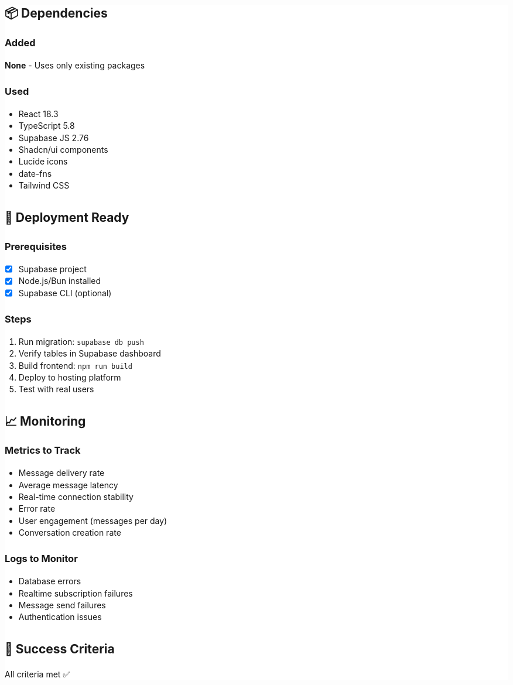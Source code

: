 ## 📦 Dependencies

### Added
**None** - Uses only existing packages

### Used
- React 18.3
- TypeScript 5.8
- Supabase JS 2.76
- Shadcn/ui components
- Lucide icons
- date-fns
- Tailwind CSS

## 🚀 Deployment Ready

### Prerequisites
- [x] Supabase project
- [x] Node.js/Bun installed
- [x] Supabase CLI (optional)

### Steps
1. Run migration: `supabase db push`
2. Verify tables in Supabase dashboard
3. Build frontend: `npm run build`
4. Deploy to hosting platform
5. Test with real users

## 📈 Monitoring

### Metrics to Track
- Message delivery rate
- Average message latency
- Real-time connection stability
- Error rate
- User engagement (messages per day)
- Conversation creation rate

### Logs to Monitor
- Database errors
- Realtime subscription failures
- Message send failures
- Authentication issues

## 🎯 Success Criteria

All criteria met ✅
